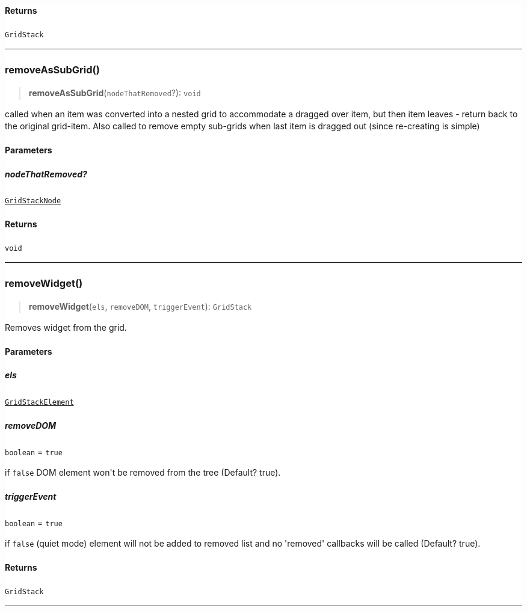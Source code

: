 #### Returns

`GridStack`

***

### removeAsSubGrid()

> **removeAsSubGrid**(`nodeThatRemoved`?): `void`

called when an item was converted into a nested grid to accommodate a dragged over item, but then item leaves - return back
to the original grid-item. Also called to remove empty sub-grids when last item is dragged out (since re-creating is simple)

#### Parameters

##### nodeThatRemoved?

[`GridStackNode`](../interfaces/GridStackNode.md)

#### Returns

`void`

***

### removeWidget()

> **removeWidget**(`els`, `removeDOM`, `triggerEvent`): `GridStack`

Removes widget from the grid.

#### Parameters

##### els

[`GridStackElement`](../type-aliases/GridStackElement.md)

##### removeDOM

`boolean` = `true`

if `false` DOM element won't be removed from the tree (Default? true).

##### triggerEvent

`boolean` = `true`

if `false` (quiet mode) element will not be added to removed list and no 'removed' callbacks will be called (Default? true).

#### Returns

`GridStack`

***
